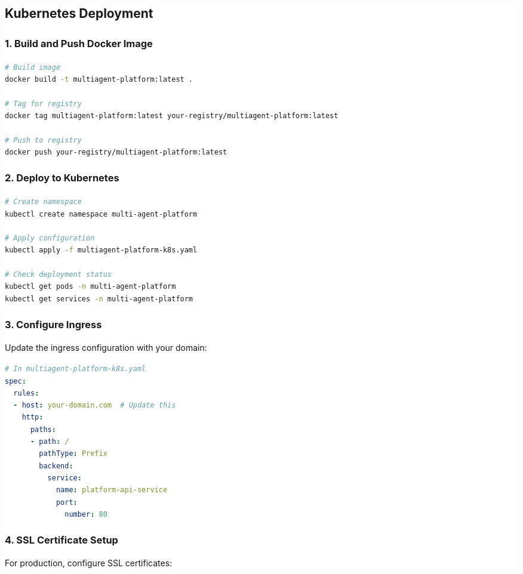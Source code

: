 ## Kubernetes Deployment

### 1. Build and Push Docker Image

```bash
# Build image
docker build -t multiagent-platform:latest .

# Tag for registry
docker tag multiagent-platform:latest your-registry/multiagent-platform:latest

# Push to registry
docker push your-registry/multiagent-platform:latest
```

### 2. Deploy to Kubernetes

```bash
# Create namespace
kubectl create namespace multi-agent-platform

# Apply configuration
kubectl apply -f multiagent-platform-k8s.yaml

# Check deployment status
kubectl get pods -n multi-agent-platform
kubectl get services -n multi-agent-platform
```

### 3. Configure Ingress

Update the ingress configuration with your domain:

```yaml
# In multiagent-platform-k8s.yaml
spec:
  rules:
  - host: your-domain.com  # Update this
    http:
      paths:
      - path: /
        pathType: Prefix
        backend:
          service:
            name: platform-api-service
            port:
              number: 80
```

### 4. SSL Certificate Setup

For production, configure SSL certificates:
